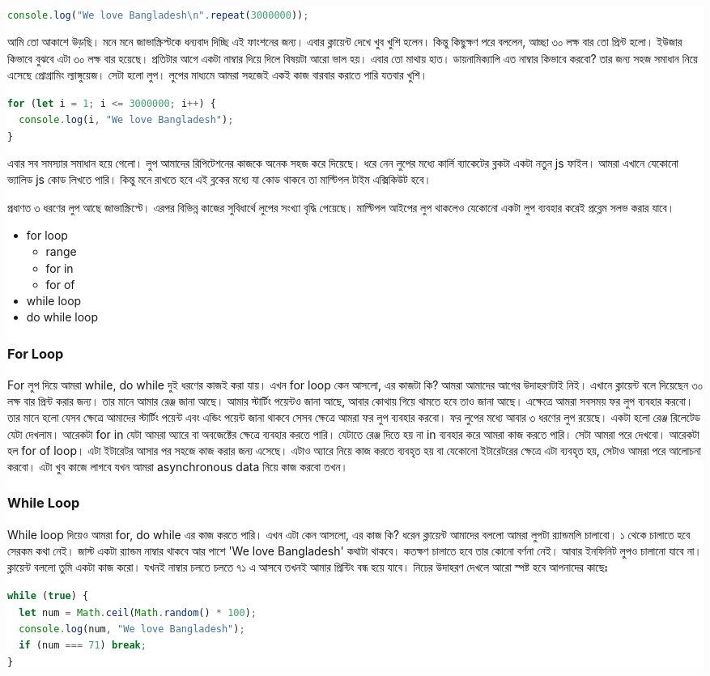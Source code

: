 ```js
console.log("We love Bangladesh\n".repeat(3000000));
```

আমি তো আকাশে উড়ছি। মনে মনে জাভাস্ক্রিপ্টকে ধন্যবাদ দিচ্ছি এই ফাংশনের জন্য। এবার ক্লায়েন্ট দেখে খুব খুশি হলেন। কিন্তু কিছুক্ষণ পরে বললেন, আচ্ছা ৩০ লক্ষ বার তো প্রিন্ট হলো। ইউজার কিভাবে বুঝবে এটা ৩০ লক্ষ বার হয়েছে। প্রতিটার আগে একটা নাম্বার দিয়ে দিলে বিষয়টা আরো ভাল হয়। এবার তো মাথায় হাত। ডায়নামিক্যালি এত নাম্বার কিভাবে করবো? তার জন্য সহজ সমাধান নিয়ে এসেছে প্রোগ্রামিং ল্যাঙ্গুয়েজ। সেটা হলো লুপ। লুপের মাধ্যমে আমরা সহজেই একই কাজ বারবার করাতে পারি যতবার খুশি।

```js
for (let i = 1; i <= 3000000; i++) {
  console.log(i, "We love Bangladesh");
}
```

এবার সব সমস্যার সমাধান হয়ে গেলো। লুপ আমাদের রিপিটেশনের কাজকে অনেক সহজ করে দিয়েছে। ধরে নেন লুপের মধ্যে কার্লি ব্যাকেটের ব্লকটা একটা নতুন js ফাইল। আমরা এখানে যেকোনো ভ্যালিড js কোড লিখতে পারি। কিন্তু মনে রাখতে হবে এই ব্লকের মধ্যে যা কোড থাকবে তা মাল্টিপল টাইম এক্সিকিউট হবে।

প্রধাণত ৩ ধরণের লুপ আছে জাভাস্ক্রিপ্টে। এরপর বিভিন্ন কাজের সুবিধার্থে লুপের সংখ্যা বৃদ্ধি পেয়েছে। মাল্টিপল আইপের লুপ থাকলেও যেকোনো একটা লুপ ব্যবহার করেই প্রব্লেম সলভ করার যাবে।

- for loop
  - range
  - for in
  - for of
- while loop
- do while loop

### For Loop

For লুপ দিয়ে আমরা while, do while দুই ধরণের কাজই করা যায়। এখন for loop কেন আসলো, এর কাজটা কি? আমরা আমাদের আগের উদাহরণটাই নিই। এখানে ক্লায়েন্ট বলে দিয়েছেন ৩০ লক্ষ বার প্রিন্ট করার জন্য। তার মানে আমার রেঞ্জ জানা আছে। আমার স্টার্টিং পয়েন্টও জানা আছে, আবার কোথায় গিয়ে থামতে হবে তাও জানা আছে। এক্ষেত্রে আমরা সবসময় ফর লুপ ব্যবহার করবো। তার মানে হলো যেসব ক্ষেত্রে আমাদের স্টার্টিং পয়েন্ট এবং এন্ডিং পয়েন্ট জানা থাকবে সেসব ক্ষেত্রে আমরা ফর লুপ ব্যবহার করবো। ফর লুপের মধ্যে আবার ৩ ধরণের লুপ রয়েছে। একটা হলো রেঞ্জ রিলেটেড যেটা দেখলাম। আরেকটা for in যেটা আমরা অ্যারে বা অবজেক্টের ক্ষেত্রে ব্যবহার করতে পারি। যেটাতে রেঞ্জ দিতে হয় না in ব্যবহার করে আমরা কাজ করতে পারি। সেটা আমরা পরে দেখবো। আরেকটা হল for of loop। এটা ইটারেটর আসার পর সহজে কাজ করার জন্য এসেছে। এটাও অ্যারে নিয়ে কাজ করতে ব্যবহৃত হয় বা যেকোনো ইটারেটরের ক্ষেত্রে এটা ব্যবহৃত হয়, সেটাও আমরা পরে আলোচনা করবো। এটা খুব কাজে লাগবে যখন আমরা asynchronous data নিয়ে কাজ করবো তখন।

### While Loop

While loop দিয়েও আমরা for, do while এর কাজ করতে পারি। এখন এটা কেন আসলো, এর কাজ কি? ধরেন ক্লায়েন্ট আমাদের বললো আমরা লুপটা র‍্যান্ডমলি চালাবো। ১ থেকে চালাতে হবে সেরকম কথা নেই। জাস্ট একটা র‍্যান্ডম নাম্বার থাকবে আর পাশে 'We love Bangladesh' কথাটা থাকবে। কতক্ষণ চালাতে হবে তার কোনো বর্ণনা নেই। আবার ইনফিনিট লুপও চালানো যাবে না। ক্লায়েন্ট বললো তুমি একটা কাজ করো। যখনই নাম্বার চলতে চলতে ৭১ এ আসবে তখনই আমার প্রিন্টিং বন্ধ হয়ে যাবে। নিচের উদাহরণ দেখলে আরো স্পষ্ট হবে আপনাদের কাছেঃ

```js
while (true) {
  let num = Math.ceil(Math.random() * 100);
  console.log(num, "We love Bangladesh");
  if (num === 71) break;
}
```
